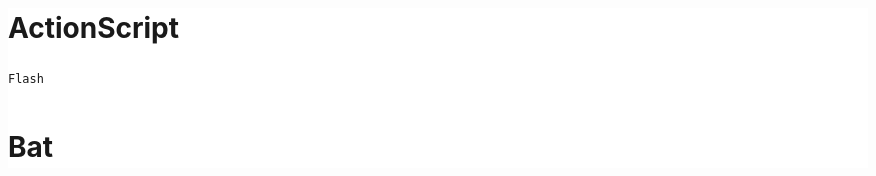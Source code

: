 ```

```

```

```

```

```

```

```



# ActionScript

```
Flash
```

```

```

```

```

```

```

```

```

# Bat

```

```

```

```

```

```

```

```

```

```
